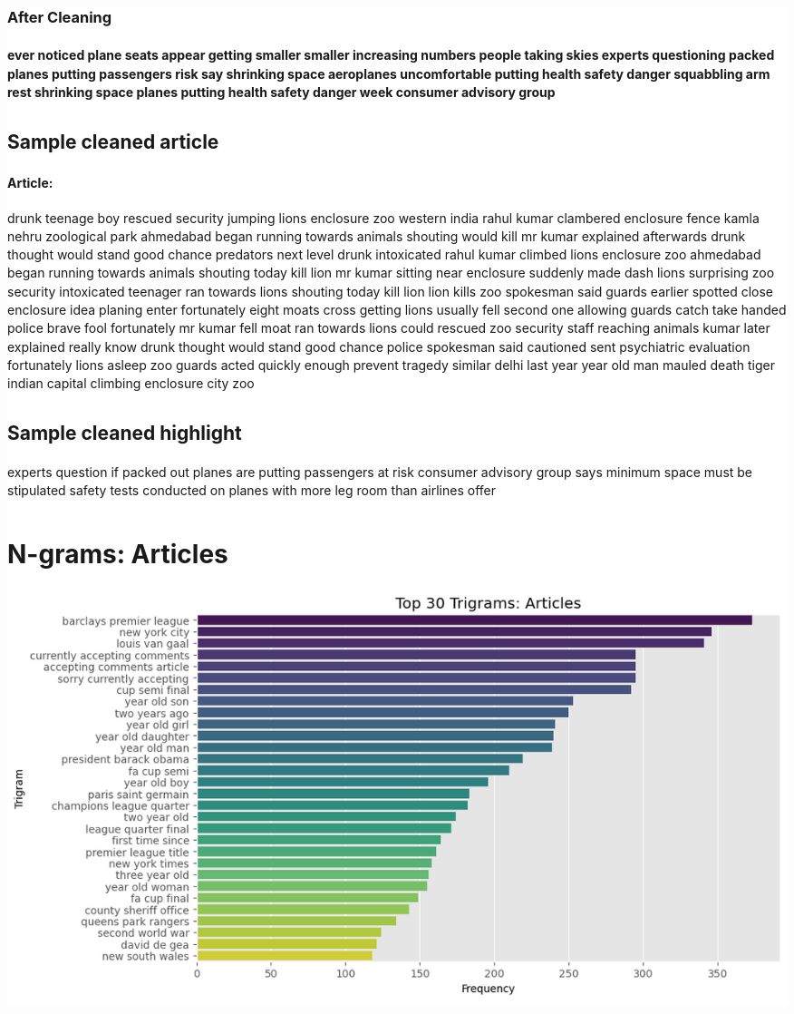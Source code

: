 ### **After Cleaning**
#### ever noticed plane seats appear getting smaller smaller increasing numbers people taking skies experts questioning packed planes putting passengers risk say shrinking space aeroplanes uncomfortable putting health safety danger squabbling arm rest shrinking space planes putting health safety danger week consumer advisory group

## Sample cleaned article

#### Article:
drunk teenage boy rescued security jumping lions enclosure zoo western india rahul kumar clambered enclosure fence kamla nehru zoological park ahmedabad began running towards animals shouting would kill mr kumar explained afterwards drunk thought would stand good chance predators next level drunk intoxicated rahul kumar climbed lions enclosure zoo ahmedabad began running towards animals shouting today kill lion mr kumar sitting near enclosure suddenly made dash lions surprising zoo security intoxicated teenager ran towards lions shouting today kill lion lion kills zoo spokesman said guards earlier spotted close enclosure idea planing enter fortunately eight moats cross getting lions usually fell second one allowing guards catch take handed police brave fool fortunately mr kumar fell moat ran towards lions could rescued zoo security staff reaching animals kumar later explained really know drunk thought would stand good chance police spokesman said cautioned sent psychiatric evaluation fortunately lions asleep zoo guards acted quickly enough prevent tragedy similar delhi last year year old man mauled death tiger indian capital climbing enclosure city zoo

## Sample cleaned highlight

experts question if packed out planes are putting passengers at risk consumer advisory group says minimum space must be stipulated safety tests conducted on planes with more leg room than airlines offer

# N-grams: Articles

![trigrams](./images/top_30_trigrams.png)
